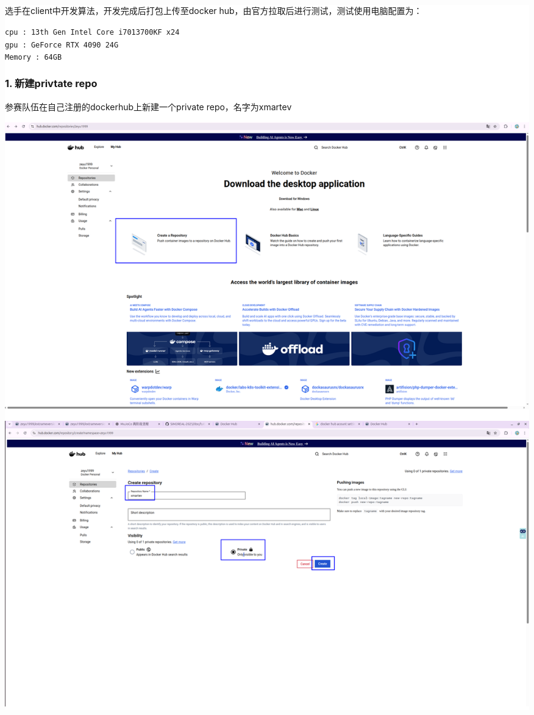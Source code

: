 选手在client中开发算法，开发完成后打包上传至docker hub，由官方拉取后进行测试，测试使用电脑配置为：

```
cpu : 13th Gen Intel Core i7013700KF x24
gpu : GeForce RTX 4090 24G
Memory : 64GB
```

### 1. 新建privtate repo

参赛队伍在自己注册的dockerhub上新建一个private repo，名字为xmartev

![create_repo](./assets/1.png)

![alt text](./assets/2.png)
